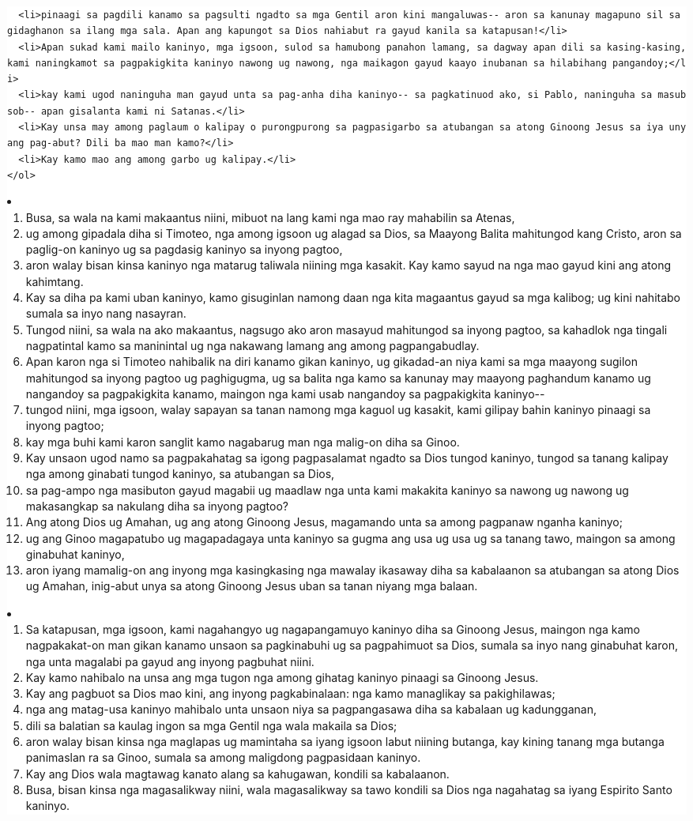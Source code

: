       <li>pinaagi sa pagdili kanamo sa pagsulti ngadto sa mga Gentil aron kini mangaluwas-- aron sa kanunay magapuno sil sa gidaghanon sa ilang mga sala. Apan ang kapungot sa Dios nahiabut ra gayud kanila sa katapusan!</li>
      <li>Apan sukad kami mailo kaninyo, mga igsoon, sulod sa hamubong panahon lamang, sa dagway apan dili sa kasing-kasing, kami naningkamot sa pagpakigkita kaninyo nawong ug nawong, nga maikagon gayud kaayo inubanan sa hilabihang pangandoy;</li>
      <li>kay kami ugod naninguha man gayud unta sa pag-anha diha kaninyo-- sa pagkatinuod ako, si Pablo, naninguha sa masubsob-- apan gisalanta kami ni Satanas.</li>
      <li>Kay unsa may among paglaum o kalipay o purongpurong sa pagpasigarbo sa atubangan sa atong Ginoong Jesus sa iya unyang pag-abut? Dili ba mao man kamo?</li>
      <li>Kay kamo mao ang among garbo ug kalipay.</li>
    </ol>
  </li>
  <li>
    <ol>
      <li>Busa, sa wala na kami makaantus niini, mibuot na lang kami nga mao ray mahabilin sa Atenas,</li>
      <li>ug among gipadala diha si Timoteo, nga among igsoon ug alagad sa Dios, sa Maayong Balita mahitungod kang Cristo, aron sa paglig-on kaninyo ug sa pagdasig kaninyo sa inyong pagtoo,</li>
      <li>aron walay bisan kinsa kaninyo nga matarug taliwala niining mga kasakit. Kay kamo sayud na nga mao gayud kini ang atong kahimtang.</li>
      <li>Kay sa diha pa kami uban kaninyo, kamo gisuginlan namong daan nga kita magaantus gayud sa mga kalibog; ug kini nahitabo sumala sa inyo nang nasayran.</li>
      <li>Tungod niini, sa wala na ako makaantus, nagsugo ako aron masayud mahitungod sa inyong pagtoo, sa kahadlok nga tingali nagpatintal kamo sa maninintal ug nga nakawang lamang ang among pagpangabudlay.</li>
      <li>Apan karon nga si Timoteo nahibalik na diri kanamo gikan kaninyo, ug gikadad-an niya kami sa mga maayong sugilon mahitungod sa inyong pagtoo ug paghigugma, ug sa balita nga kamo sa kanunay may maayong paghandum kanamo ug nangandoy sa pagpakigkita kanamo, maingon nga kami usab nangandoy sa pagpakigkita kaninyo--</li>
      <li>tungod niini, mga igsoon, walay sapayan sa tanan namong mga kaguol ug kasakit, kami gilipay bahin kaninyo pinaagi sa inyong pagtoo;</li>
      <li>kay mga buhi kami karon sanglit kamo nagabarug man nga malig-on diha sa Ginoo.</li>
      <li>Kay unsaon ugod namo sa pagpakahatag sa igong pagpasalamat ngadto sa Dios tungod kaninyo, tungod sa tanang kalipay nga among ginabati tungod kaninyo, sa atubangan sa Dios,</li>
      <li>sa pag-ampo nga masibuton gayud magabii ug maadlaw nga unta kami makakita kaninyo sa nawong ug nawong ug makasangkap sa nakulang diha sa inyong pagtoo?</li>
      <li>Ang atong Dios ug Amahan, ug ang atong Ginoong Jesus, magamando unta sa among pagpanaw nganha kaninyo;</li>
      <li>ug ang Ginoo magapatubo ug magapadagaya unta kaninyo sa gugma ang usa ug usa ug sa tanang tawo, maingon sa among ginabuhat kaninyo,</li>
      <li>aron iyang mamalig-on ang inyong mga kasingkasing nga mawalay ikasaway diha sa kabalaanon sa atubangan sa atong Dios ug Amahan, inig-abut unya sa atong Ginoong Jesus uban sa tanan niyang mga balaan.</li>
    </ol>
  </li>
  <li>
    <ol>
      <li>Sa katapusan, mga igsoon, kami nagahangyo ug nagapangamuyo kaninyo diha sa Ginoong Jesus, maingon nga kamo nagpakakat-on man gikan kanamo unsaon sa pagkinabuhi ug sa pagpahimuot sa Dios, sumala sa inyo nang ginabuhat karon, nga unta magalabi pa gayud ang inyong pagbuhat niini.</li>
      <li>Kay kamo nahibalo na unsa ang mga tugon nga among gihatag kaninyo pinaagi sa Ginoong Jesus.</li>
      <li>Kay ang pagbuot sa Dios mao kini, ang inyong pagkabinalaan: nga kamo managlikay sa pakighilawas;</li>
      <li>nga ang matag-usa kaninyo mahibalo unta unsaon niya sa pagpangasawa diha sa kabalaan ug kadungganan,</li>
      <li>dili sa balatian sa kaulag ingon sa mga Gentil nga wala makaila sa Dios;</li>
      <li>aron walay bisan kinsa nga maglapas ug mamintaha sa iyang igsoon labut niining butanga, kay kining tanang mga butanga panimaslan ra sa Ginoo, sumala sa among maligdong pagpasidaan kaninyo.</li>
      <li>Kay ang Dios wala magtawag kanato alang sa kahugawan, kondili sa kabalaanon.</li>
      <li>Busa, bisan kinsa nga magasalikway niini, wala magasalikway sa tawo kondili sa Dios nga nagahatag sa iyang Espirito Santo kaninyo.</li>